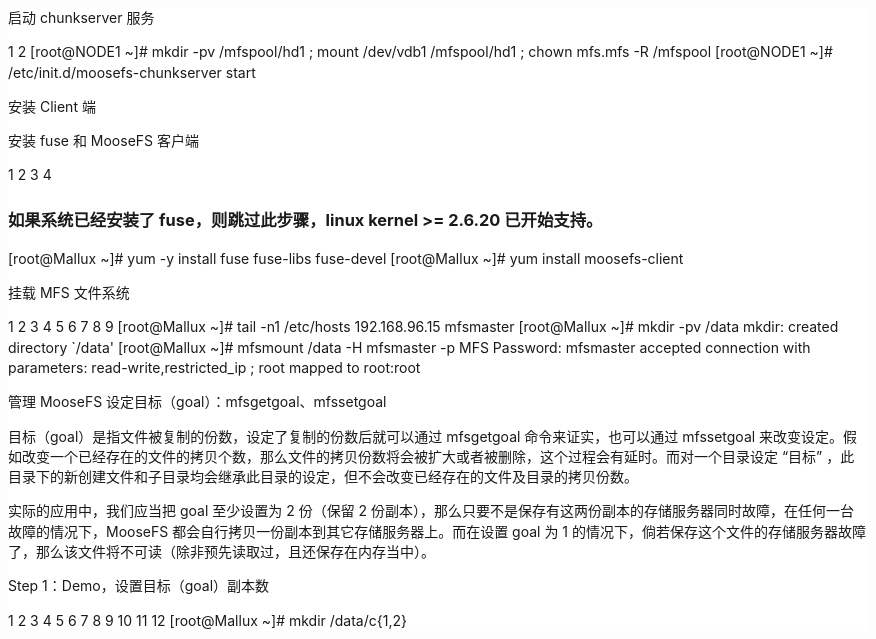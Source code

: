 

启动 chunkserver 服务

1
2
[root@NODE1 ~]# mkdir -pv /mfspool/hd1 ; mount /dev/vdb1 /mfspool/hd1 ; chown mfs.mfs -R /mfspool
[root@NODE1 ~]# /etc/init.d/moosefs-chunkserver start




安装 Client 端

安装 fuse 和 MooseFS 客户端

1
2
3
4
### 如果系统已经安装了 fuse，则跳过此步骤，linux kernel >= 2.6.20 已开始支持。
[root@Mallux ~]# yum -y install fuse fuse-libs fuse-devel
[root@Mallux ~]# yum install moosefs-client


挂载 MFS 文件系统



1
2
3
4
5
6
7
8
9
[root@Mallux ~]# tail -n1 /etc/hosts
192.168.96.15   mfsmaster
[root@Mallux ~]# mkdir -pv /data
mkdir: created directory `/data'
[root@Mallux ~]# mfsmount /data -H mfsmaster -p
MFS Password:
mfsmaster accepted connection with parameters: read-write,restricted_ip ; root mapped to root:root



管理 MooseFS
设定目标（goal）：mfsgetgoal、mfssetgoal

目标（goal）是指文件被复制的份数，设定了复制的份数后就可以通过 mfsgetgoal 命令来证实，也可以通过 mfssetgoal 来改变设定。假如改变一个已经存在的文件的拷贝个数，那么文件的拷贝份数将会被扩大或者被删除，这个过程会有延时。而对一个目录设定 “目标” ，此目录下的新创建文件和子目录均会继承此目录的设定，但不会改变已经存在的文件及目录的拷贝份数。

实际的应用中，我们应当把 goal 至少设置为 2 份（保留 2 份副本），那么只要不是保存有这两份副本的存储服务器同时故障，在任何一台故障的情况下，MooseFS 都会自行拷贝一份副本到其它存储服务器上。而在设置 goal 为 1 的情况下，倘若保存这个文件的存储服务器故障了，那么该文件将不可读（除非预先读取过，且还保存在内存当中）。

Step 1：Demo，设置目标（goal）副本数

1
2
3
4
5
6
7
8
9
10
11
12
[root@Mallux ~]# mkdir /data/c{1,2}